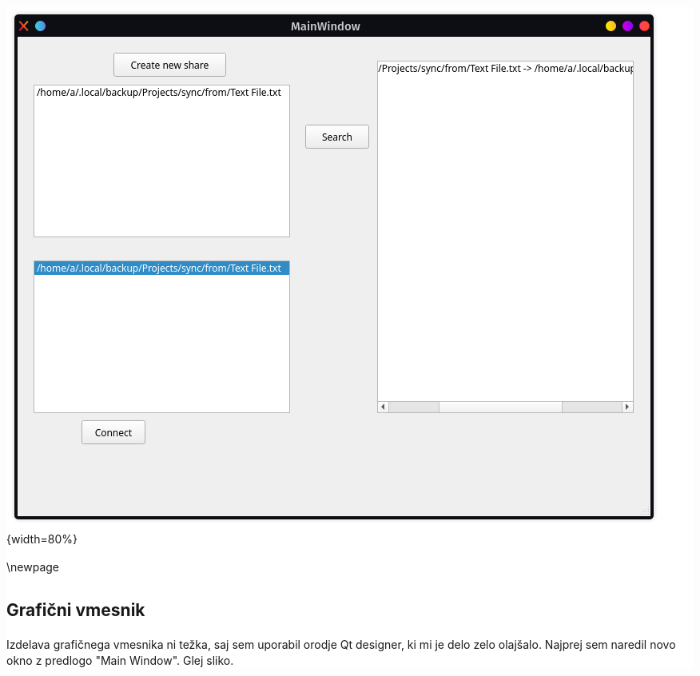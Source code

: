 ![Ko povežeš datoteko](./po_connect.png){width=80%}

\newpage

## Grafični vmesnik
Izdelava grafičnega vmesnika ni težka, saj sem uporabil orodje Qt designer, ki mi je delo zelo olajšalo. Najprej sem naredil novo okno z predlogo "Main Window". Glej sliko.
